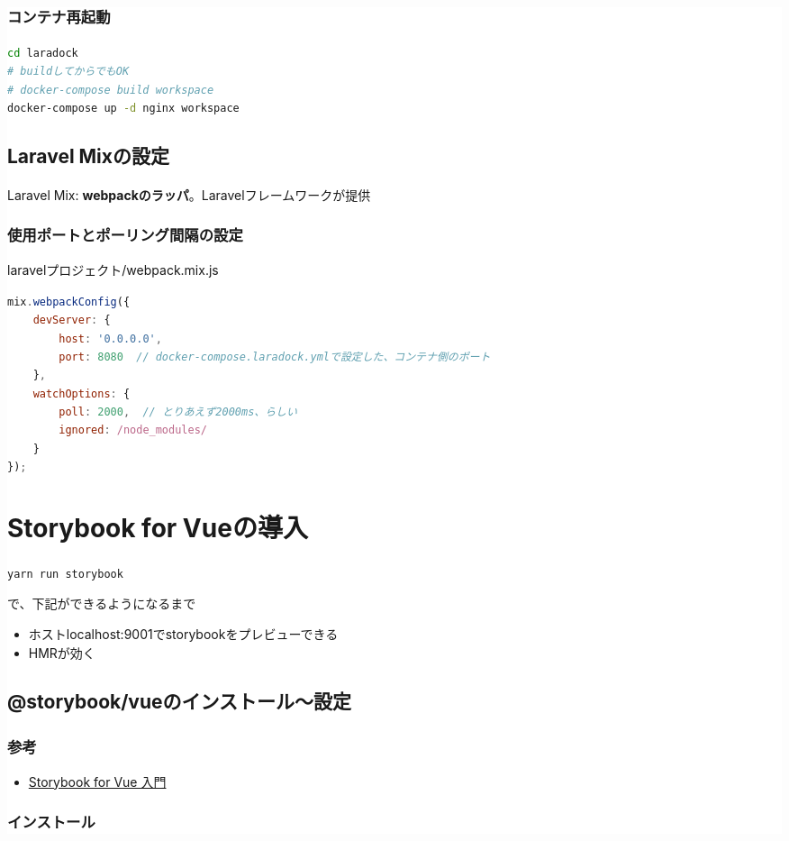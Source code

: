 
### コンテナ再起動

```sh
cd laradock
# buildしてからでもOK
# docker-compose build workspace
docker-compose up -d nginx workspace
```


## Laravel Mixの設定

Laravel Mix: **webpackのラッパ**。Laravelフレームワークが提供


### 使用ポートとポーリング間隔の設定

laravelプロジェクト/webpack.mix.js
```javascript
mix.webpackConfig({
    devServer: {
        host: '0.0.0.0',
        port: 8080  // docker-compose.laradock.ymlで設定した、コンテナ側のポート
    },
    watchOptions: {
        poll: 2000,  // とりあえず2000ms、らしい
        ignored: /node_modules/
    }
});
```




# Storybook for Vueの導入


```sh
yarn run storybook
```

で、下記ができるようになるまで

- ホストlocalhost:9001でstorybookをプレビューできる
- HMRが効く


## @storybook/vueのインストール～設定

### 参考

- [Storybook for Vue 入門](https://qiita.com/SotaSuzuki/items/b20167ee811aa3bd29df)


### インストール
